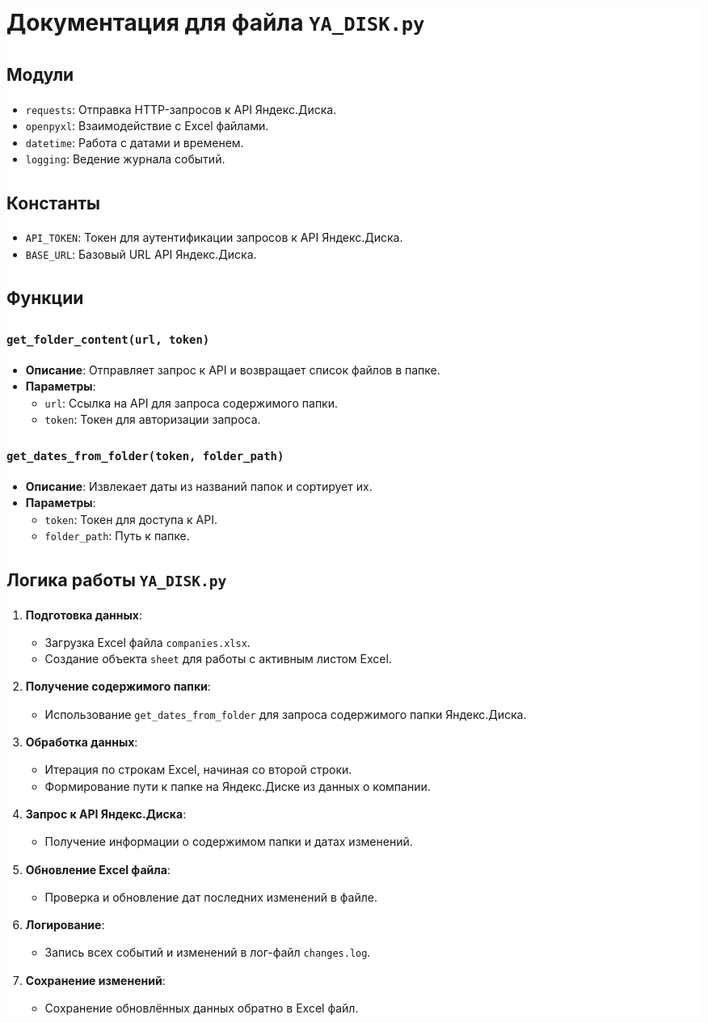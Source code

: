 # Документация для файла `YA_DISK.py`

## Модули
- `requests`: Отправка HTTP-запросов к API Яндекс.Диска.
- `openpyxl`: Взаимодействие с Excel файлами.
- `datetime`: Работа с датами и временем.
- `logging`: Ведение журнала событий.

## Константы
- `API_TOKEN`: Токен для аутентификации запросов к API Яндекс.Диска.
- `BASE_URL`: Базовый URL API Яндекс.Диска.

## Функции
### `get_folder_content(url, token)`
- **Описание**: Отправляет запрос к API и возвращает список файлов в папке.
- **Параметры**:
  - `url`: Ссылка на API для запроса содержимого папки.
  - `token`: Токен для авторизации запроса.

### `get_dates_from_folder(token, folder_path)`
- **Описание**: Извлекает даты из названий папок и сортирует их.
- **Параметры**:
  - `token`: Токен для доступа к API.
  - `folder_path`: Путь к папке.

## Логика работы `YA_DISK.py`
1. **Подготовка данных**:
   - Загрузка Excel файла `companies.xlsx`.
   - Создание объекта `sheet` для работы с активным листом Excel.

2. **Получение содержимого папки**:
   - Использование `get_dates_from_folder` для запроса содержимого папки Яндекс.Диска.

3. **Обработка данных**:
   - Итерация по строкам Excel, начиная со второй строки.
   - Формирование пути к папке на Яндекс.Диске из данных о компании.

4. **Запрос к API Яндекс.Диска**:
   - Получение информации о содержимом папки и датах изменений.

5. **Обновление Excel файла**:
   - Проверка и обновление дат последних изменений в файле.

6. **Логирование**:
   - Запись всех событий и изменений в лог-файл `changes.log`.

7. **Сохранение изменений**:
   - Сохранение обновлённых данных обратно в Excel файл.
